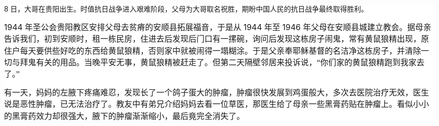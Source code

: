    </span>
   8
   <span lang="ZH-CN" style="font-family:宋体;mso-ascii-font-family:Calibri;mso-ascii-theme-font:
minor-latin;mso-fareast-font-family:宋体;mso-fareast-theme-font:minor-fareast">
    日，大哥在贵阳出生。时值抗日战争进入艰难阶段，父母为大哥取名祝胜，期盼中国人民的抗日战争最终取得胜利。
   </span>
   <o:p>
   </o:p>
  </font>
 </p>
 <p class="MsoNormal">
  <o:p>
   <font size="3">
   </font>
  </o:p>
 </p>
 <p class="MsoNormal">
  <font size="3">
   1944
   <span lang="ZH-CN" style="font-family:宋体;mso-ascii-font-family:
Calibri;mso-ascii-theme-font:minor-latin;mso-fareast-font-family:宋体;mso-fareast-theme-font:
minor-fareast">
    年圣公会贵阳教区安排父母去贫瘠的安顺县拓展福音，于是从
   </span>
   1944
   <span lang="ZH-CN" style="font-family:宋体;mso-ascii-font-family:Calibri;mso-ascii-theme-font:minor-latin;
mso-fareast-font-family:宋体;mso-fareast-theme-font:minor-fareast">
    年至
   </span>
   1946
   <span lang="ZH-CN" style="font-family:宋体;mso-ascii-font-family:Calibri;mso-ascii-theme-font:
minor-latin;mso-fareast-font-family:宋体;mso-fareast-theme-font:minor-fareast">
    年父母在安顺县城建立教会。据母亲告诉我们，初到安顺时，租一栋民房，住进去后发现后门口有一摞碗，询问后发现这栋房子闹鬼，常有黄鼠狼精出现，原住户每天要供些好吃的东西给黄鼠狼精，否则家中就被闹得一塌糊涂。于是父亲奉耶稣基督的名洁净这栋房子，并清除一切与拜鬼有关的用品。当晚平安无事，黄鼠狼精被赶走了。但第二天隔壁邻居来投诉说，“你们家的黄鼠狼精跑到我家去了。”
   </span>
   <o:p>
   </o:p>
  </font>
 </p>
 <p class="MsoNormal">
  <o:p>
   <font size="3">
   </font>
  </o:p>
 </p>
 <p class="MsoNormal">
  <font size="3">
   <span lang="ZH-CN" style="font-family:宋体;mso-ascii-font-family:
Calibri;mso-ascii-theme-font:minor-latin;mso-fareast-font-family:宋体;mso-fareast-theme-font:
minor-fareast">
    有一天，妈妈的左腋下疼痛难忍，发现长了一个鸽子蛋大的肿瘤，肿瘤很快发展到鸡蛋般大，多次去医院治疗无效，医生说是恶性肿瘤，已无法治疗了。教友中有弟兄介绍妈妈去看一位草医，那医生给了母亲一些黑膏药贴在肿瘤上。看似小小的黑膏药效力却很强大，腋下的肿瘤渐渐缩小，最后竟完全消失了。
   </span>
   <o:p>
   </o:p>
  </font>
 </p>
 <p class="MsoNormal">
  <font size="3">
   <o:p>
   </o:p>
  </font>
 </p>